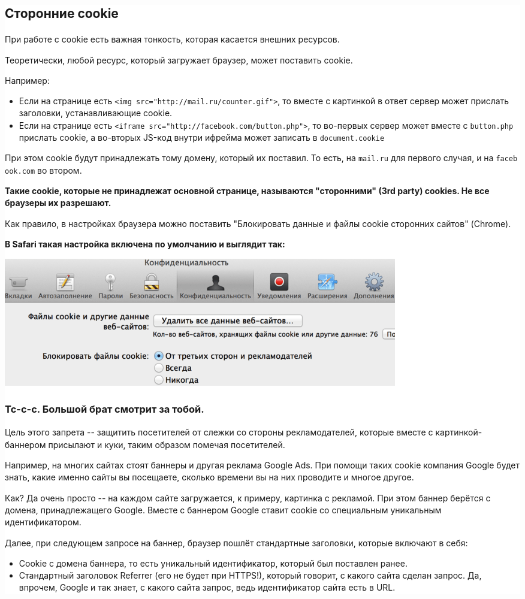 ## Сторонние cookie

При работе с cookie есть важная тонкость, которая касается внешних ресурсов.

Теоретически, любой ресурс, который загружает браузер, может поставить cookie.

Например:

- Если на странице есть `<img src="http://mail.ru/counter.gif">`, то вместе с картинкой в ответ сервер может прислать заголовки, устанавливающие cookie.
- Если на странице есть `<iframe src="http://facebook.com/button.php">`, то во-первых сервер может вместе с `button.php` прислать cookie, а во-вторых JS-код внутри ифрейма может записать в `document.cookie`

При этом cookie будут принадлежать тому домену, который их поставил. То есть, на `mail.ru` для первого случая, и на `facebook.com` во втором.

**Такие cookie, которые не принадлежат основной странице, называются "сторонними" (3rd party) cookies. Не все браузеры их разрешают.**

Как правило, в настройках браузера можно поставить "Блокировать данные и файлы cookie сторонних сайтов" (Chrome).

**В Safari такая настройка включена по умолчанию и выглядит так:**

![](safari-nocookie.png)

### Тс-с-с. Большой брат смотрит за тобой.

Цель этого запрета -- защитить посетителей от слежки со стороны рекламодателей, которые вместе с картинкой-баннером присылают и куки, таким образом помечая посетителей.

Например, на многих сайтах стоят баннеры и другая реклама Google Ads. При помощи таких cookie компания Google будет знать, какие именно сайты вы посещаете, сколько времени вы на них проводите и многое другое.

Как? Да очень просто -- на каждом сайте загружается, к примеру, картинка с рекламой. При этом баннер берётся с домена, принадлежащего Google. Вместе с баннером Google ставит cookie со специальным уникальным идентификатором.

Далее, при следующем запросе на баннер, браузер пошлёт стандартные заголовки, которые включают в себя:

- Cookie с домена баннера, то есть уникальный идентификатор, который был поставлен ранее.
- Стандартный заголовок Referrer (его не будет при HTTPS!), который говорит, с какого сайта сделан запрос. Да, впрочем, Google и так знает, с какого сайта запрос, ведь идентификатор сайта есть в URL.
